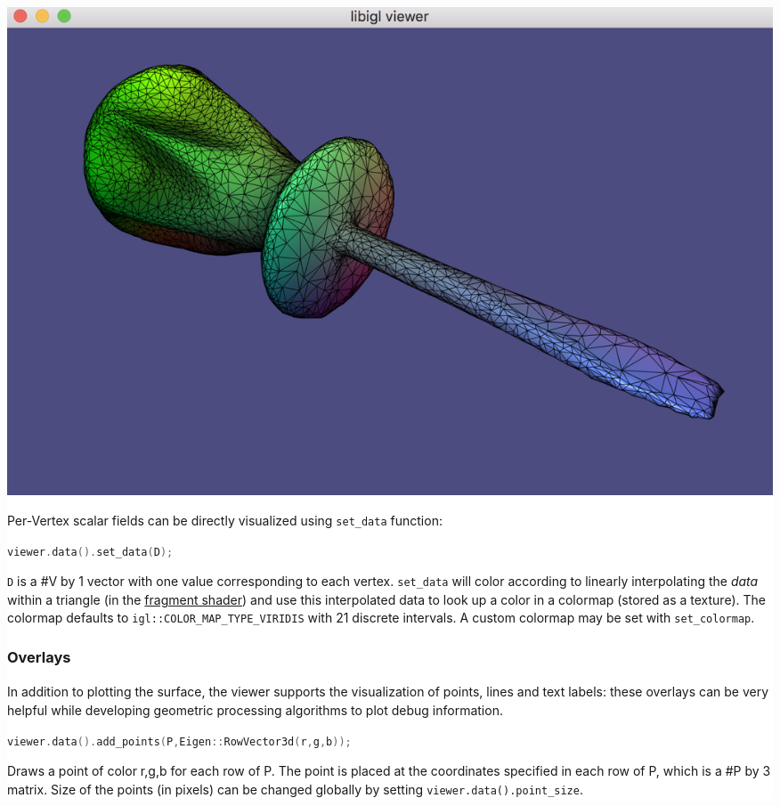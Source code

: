 ![([Example 104]({{ repo_url }}/tutorial/104_Colors/main.cpp)) Set the colors of a mesh. ](images/104_Colors.png)

Per-Vertex scalar fields can be directly visualized using `set_data` function:

```cpp
viewer.data().set_data(D);
```

`D` is a #V by 1 vector with one value corresponding to each vertex. `set_data`
will color according to linearly interpolating the _data_ within a triangle (in
the [fragment shader](https://en.wikipedia.org/wiki/Shader#Types)) and use this
interpolated data to look up a color in a colormap (stored as a texture). The
colormap defaults to `igl::COLOR_MAP_TYPE_VIRIDIS` with 21 discrete intervals.
A custom colormap may be set with `set_colormap`.

### Overlays

In addition to plotting the surface, the viewer supports the visualization of
points, lines and text labels: these overlays can be very helpful while
developing geometric processing algorithms to plot debug information.

```cpp
viewer.data().add_points(P,Eigen::RowVector3d(r,g,b));
```

Draws a point of color r,g,b for each row of P. The point is placed at the coordinates specified in each row of P, which is a #P by 3 matrix. Size of the points (in pixels) can be changed globally by setting `viewer.data().point_size`.

